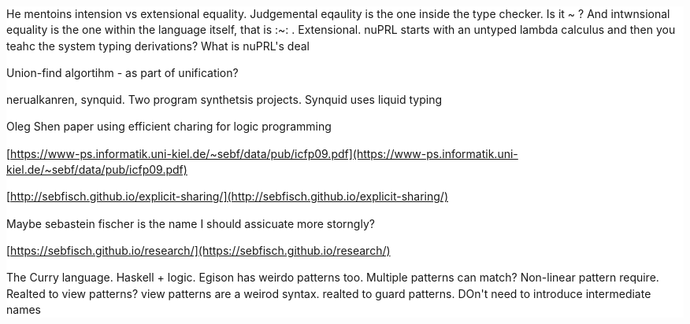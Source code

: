 





He mentoins intension vs extensional equality. Judgemental eqaulity is the one inside the type checker. Is it ~ ? And intwnsional equality is the one within the language itself, that is :~: . Extensional. nuPRL starts with an untyped lambda calculus and then you teahc the system typing derivations? What is nuPRL's deal







Union-find algortihm - as part of unification?







nerualkanren, synquid. Two program synthetsis projects. Synquid uses liquid typing







Oleg Shen paper using efficient charing for logic programming







[https://www-ps.informatik.uni-kiel.de/~sebf/data/pub/icfp09.pdf](https://www-ps.informatik.uni-kiel.de/~sebf/data/pub/icfp09.pdf)







[http://sebfisch.github.io/explicit-sharing/](http://sebfisch.github.io/explicit-sharing/)







Maybe sebastein fischer is the name I should assicuate more storngly?







[https://sebfisch.github.io/research/](https://sebfisch.github.io/research/)







The Curry language. Haskell + logic. Egison has weirdo patterns too. Multiple patterns can match? Non-linear pattern require. Realted to view patterns? view patterns are a weirod syntax. realted to guard patterns. DOn't need to introduce intermediate names


